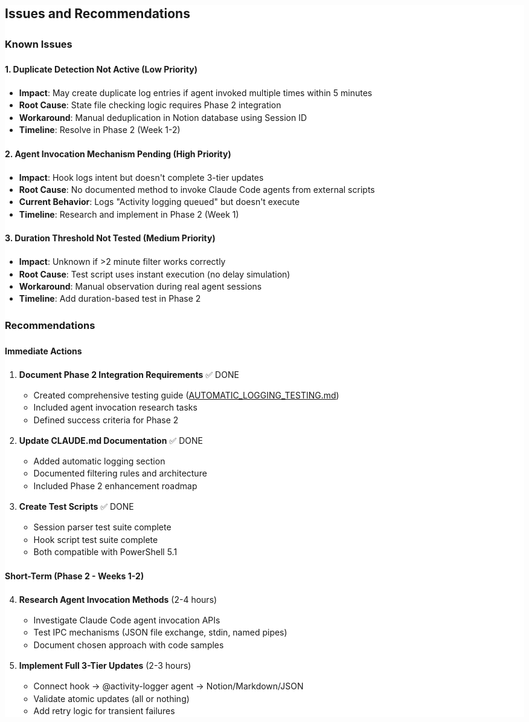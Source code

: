 
## Issues and Recommendations

### Known Issues

#### 1. Duplicate Detection Not Active (Low Priority)
- **Impact**: May create duplicate log entries if agent invoked multiple times within 5 minutes
- **Root Cause**: State file checking logic requires Phase 2 integration
- **Workaround**: Manual deduplication in Notion database using Session ID
- **Timeline**: Resolve in Phase 2 (Week 1-2)

#### 2. Agent Invocation Mechanism Pending (High Priority)
- **Impact**: Hook logs intent but doesn't complete 3-tier updates
- **Root Cause**: No documented method to invoke Claude Code agents from external scripts
- **Current Behavior**: Logs "Activity logging queued" but doesn't execute
- **Timeline**: Research and implement in Phase 2 (Week 1)

#### 3. Duration Threshold Not Tested (Medium Priority)
- **Impact**: Unknown if >2 minute filter works correctly
- **Root Cause**: Test script uses instant execution (no delay simulation)
- **Workaround**: Manual observation during real agent sessions
- **Timeline**: Add duration-based test in Phase 2

### Recommendations

#### Immediate Actions

1. **Document Phase 2 Integration Requirements** ✅ DONE
   - Created comprehensive testing guide ([AUTOMATIC_LOGGING_TESTING.md](AUTOMATIC_LOGGING_TESTING.md))
   - Included agent invocation research tasks
   - Defined success criteria for Phase 2

2. **Update CLAUDE.md Documentation** ✅ DONE
   - Added automatic logging section
   - Documented filtering rules and architecture
   - Included Phase 2 enhancement roadmap

3. **Create Test Scripts** ✅ DONE
   - Session parser test suite complete
   - Hook script test suite complete
   - Both compatible with PowerShell 5.1

#### Short-Term (Phase 2 - Weeks 1-2)

4. **Research Agent Invocation Methods** (2-4 hours)
   - Investigate Claude Code agent invocation APIs
   - Test IPC mechanisms (JSON file exchange, stdin, named pipes)
   - Document chosen approach with code samples

5. **Implement Full 3-Tier Updates** (2-3 hours)
   - Connect hook → @activity-logger agent → Notion/Markdown/JSON
   - Validate atomic updates (all or nothing)
   - Add retry logic for transient failures
